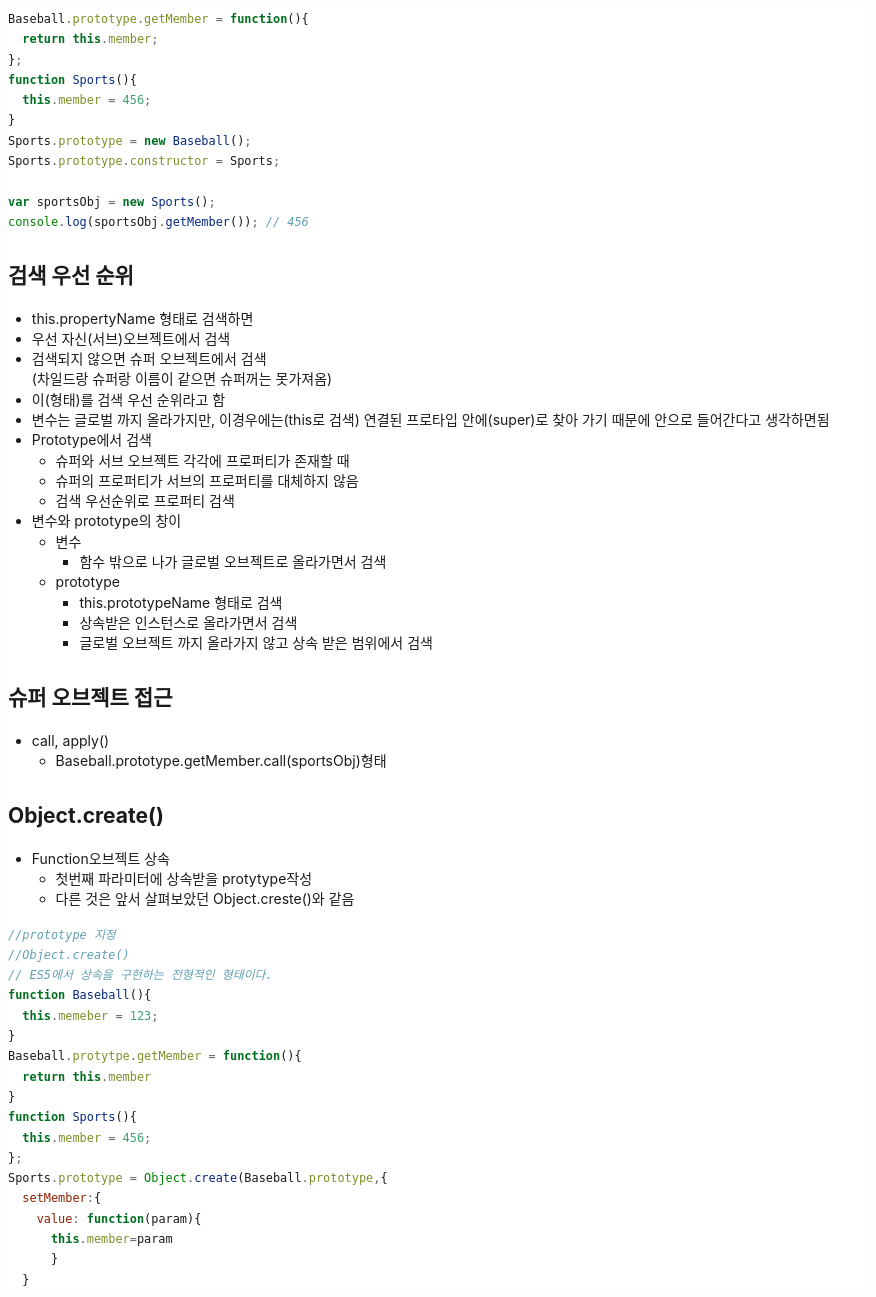 ```js
Baseball.prototype.getMember = function(){
  return this.member;
};
function Sports(){
  this.member = 456;
}
Sports.prototype = new Baseball();
Sports.prototype.constructor = Sports;

var sportsObj = new Sports();
console.log(sportsObj.getMember()); // 456 

```

## 검색 우선 순위
- this.propertyName 형태로 검색하면
- 우선 자신(서브)오브젝트에서 검색
- 검색되지 않으면 슈퍼 오브젝트에서 검색  
(차일드랑 슈퍼랑 이름이 같으면 슈퍼꺼는 못가져옴)
- 이(형태)를 검색 우선 순위라고 함
- 변수는 글로벌 까지 올라가지만, 이경우에는(this로 검색) 연결된 프로타입 안에(super)로 찾아 가기 때문에 안으로 들어간다고 생각하면됨
- Prototype에서 검색
  - 슈퍼와 서브 오브젝트 각각에 프로퍼티가 존재할 때
  - 슈퍼의 프로퍼티가 서브의 프로퍼티를 대체하지 않음
  - 검색 우선순위로 프로퍼티 검색
- 변수와 prototype의 창이
  - 변수
    - 함수 밖으로 나가 글로벌 오브젝트로 올라가면서 검색
  - prototype
    - this.prototypeName 형태로 검색
    - 상속받은 인스턴스로 올라가면서 검색
    - 글로벌 오브젝트 까지 올라가지 않고 상속 받은 범위에서 검색 



## 슈퍼 오브젝트 접근
- call, apply()
  - Baseball.prototype.getMember.call(sportsObj)형태

## Object.create()
- Function오브젝트 상속
  - 첫번째 파라미터에 상속받을 protytype작성
  - 다른 것은 앞서 살펴보았던 Object.creste()와 같음

```js
//prototype 지정 
//Object.create()
// ES5에서 상속을 구현하는 전형적인 형태이다. 
function Baseball(){
  this.memeber = 123;
}
Baseball.protytpe.getMember = function(){
  return this.member
}
function Sports(){
  this.member = 456;
};
Sports.prototype = Object.create(Baseball.prototype,{
  setMember:{
    value: function(param){
      this.member=param
      }
  }
```